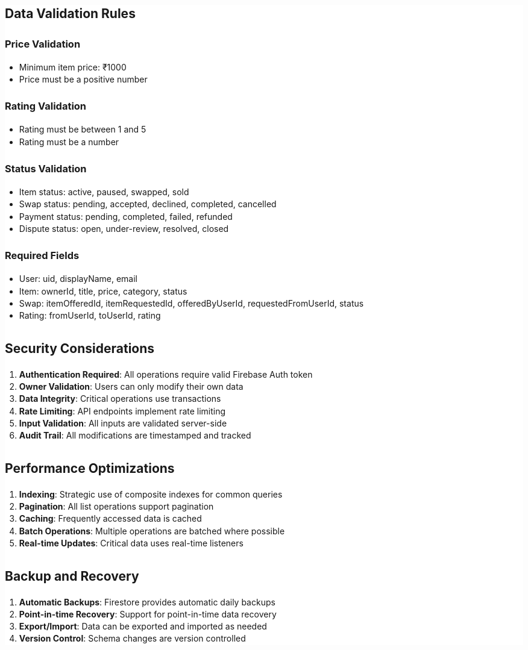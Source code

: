 ## Data Validation Rules

### Price Validation
- Minimum item price: ₹1000
- Price must be a positive number

### Rating Validation
- Rating must be between 1 and 5
- Rating must be a number

### Status Validation
- Item status: active, paused, swapped, sold
- Swap status: pending, accepted, declined, completed, cancelled
- Payment status: pending, completed, failed, refunded
- Dispute status: open, under-review, resolved, closed

### Required Fields
- User: uid, displayName, email
- Item: ownerId, title, price, category, status
- Swap: itemOfferedId, itemRequestedId, offeredByUserId, requestedFromUserId, status
- Rating: fromUserId, toUserId, rating

## Security Considerations

1. **Authentication Required**: All operations require valid Firebase Auth token
2. **Owner Validation**: Users can only modify their own data
3. **Data Integrity**: Critical operations use transactions
4. **Rate Limiting**: API endpoints implement rate limiting
5. **Input Validation**: All inputs are validated server-side
6. **Audit Trail**: All modifications are timestamped and tracked

## Performance Optimizations

1. **Indexing**: Strategic use of composite indexes for common queries
2. **Pagination**: All list operations support pagination
3. **Caching**: Frequently accessed data is cached
4. **Batch Operations**: Multiple operations are batched where possible
5. **Real-time Updates**: Critical data uses real-time listeners

## Backup and Recovery

1. **Automatic Backups**: Firestore provides automatic daily backups
2. **Point-in-time Recovery**: Support for point-in-time data recovery
3. **Export/Import**: Data can be exported and imported as needed
4. **Version Control**: Schema changes are version controlled 